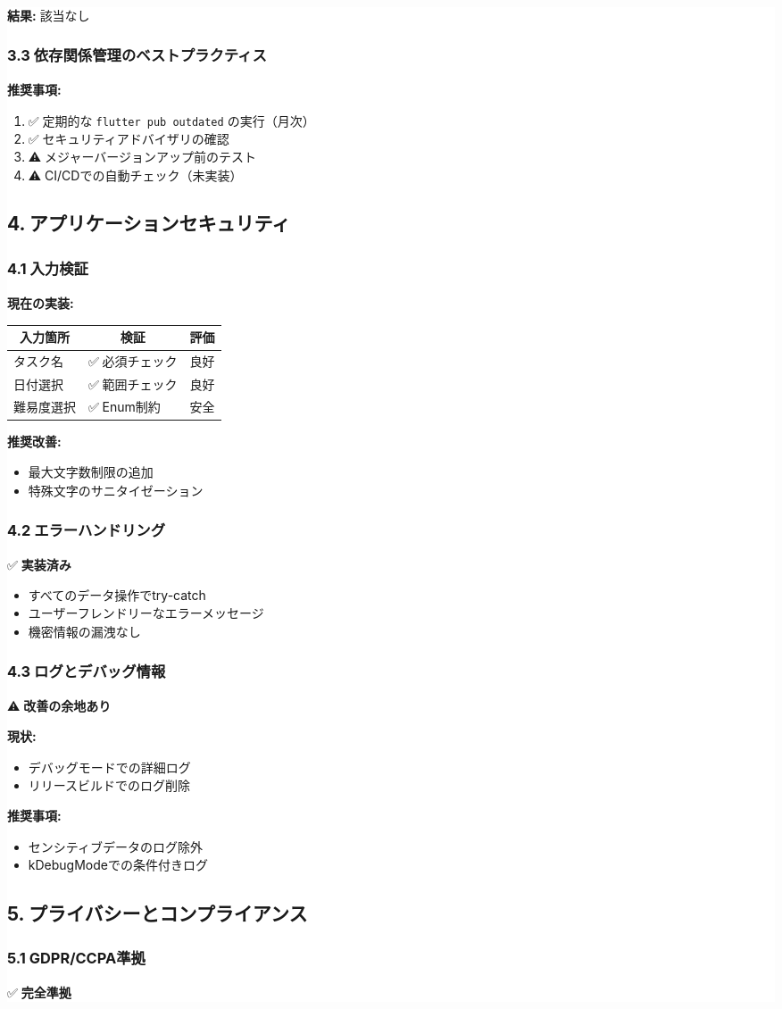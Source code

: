 **結果:** 該当なし

### 3.3 依存関係管理のベストプラクティス

**推奨事項:**
1. ✅ 定期的な `flutter pub outdated` の実行（月次）
2. ✅ セキュリティアドバイザリの確認
3. ⚠️ メジャーバージョンアップ前のテスト
4. ⚠️ CI/CDでの自動チェック（未実装）

## 4. アプリケーションセキュリティ

### 4.1 入力検証

**現在の実装:**

| 入力箇所 | 検証 | 評価 |
|---------|-----|-----|
| タスク名 | ✅ 必須チェック | 良好 |
| 日付選択 | ✅ 範囲チェック | 良好 |
| 難易度選択 | ✅ Enum制約 | 安全 |

**推奨改善:**
- 最大文字数制限の追加
- 特殊文字のサニタイゼーション

### 4.2 エラーハンドリング

✅ **実装済み**

- すべてのデータ操作でtry-catch
- ユーザーフレンドリーなエラーメッセージ
- 機密情報の漏洩なし

### 4.3 ログとデバッグ情報

⚠️ **改善の余地あり**

**現状:**
- デバッグモードでの詳細ログ
- リリースビルドでのログ削除

**推奨事項:**
- センシティブデータのログ除外
- kDebugModeでの条件付きログ

## 5. プライバシーとコンプライアンス

### 5.1 GDPR/CCPA準拠

✅ **完全準拠**
